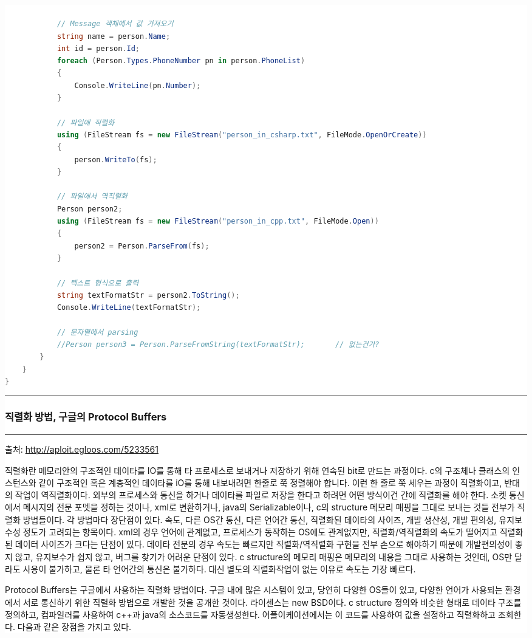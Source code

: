 ```c#
 
            // Message 객체에서 값 가져오기
            string name = person.Name;
            int id = person.Id;
            foreach (Person.Types.PhoneNumber pn in person.PhoneList)
            {
                Console.WriteLine(pn.Number);
            }
 
            // 파일에 직렬화
            using (FileStream fs = new FileStream("person_in_csharp.txt", FileMode.OpenOrCreate))
            {
                person.WriteTo(fs);
            }
 
            // 파일에서 역직렬화
            Person person2;
            using (FileStream fs = new FileStream("person_in_cpp.txt", FileMode.Open))
            {
                person2 = Person.ParseFrom(fs);
            }
 
            // 텍스트 형식으로 출력
            string textFormatStr = person2.ToString();
            Console.WriteLine(textFormatStr);
 
            // 문자열에서 parsing
            //Person person3 = Person.ParseFromString(textFormatStr);       // 없는건가?
        }
    }
}
```



---

### 직렬화 방법, 구글의 Protocol Buffers

---

출처: http://aploit.egloos.com/5233561

직렬화란 메모리안의 구조적인 데이타를 IO를 통해 타 프로세스로 보내거나 저장하기 위해 연속된 bit로 만드는 과정이다. c의 구조체나 클래스의 인스턴스와 같이 구조적인 혹은 계층적인 데이타를 iO를 통해 내보내려면 한줄로 쭉 정렬해야 합니다. 이런 한 줄로 쭉 세우는 과정이 직렬화이고, 반대의 작업이 역직렬화이다. 외부의 프로세스와 통신을 하거나 데이타를 파일로 저장을 한다고 하려면 어떤 방식이건 간에 직렬화를 해야 한다. 소켓 통신에서 메시지의 전문 포멧을 정하는 것이나, xml로 변환하거나, java의 Serializable이나, c의 structure 메모리 매핑을 그대로 보내는 것들 전부가 직렬화 방법들이다. 각 방법마다 장단점이 있다. 속도, 다른 OS간 통신, 다른 언어간 통신, 직렬화된 데이타의 사이즈, 개발 생산성, 개발 편의성, 유지보수성 정도가 고려되는 항목이다. xml의 경우 언어에 관계없고, 프로세스가 동작하는 OS에도 관계없지만, 직렬화/역직렬화의 속도가 떨어지고 직렬화된 데이터 사이즈가 크다는 단점이 있다. 데이타 전문의 경우 속도는 빠르지만 직렬화/역직렬화 구현을 전부 손으로 해야하기 때문에 개발편의성이 좋지 않고, 유지보수가 쉽지 않고, 버그를 찾기가 어려운 단점이 있다. c structure의 메모리 매핑은 메모리의 내용을 그대로 사용하는 것인데, OS만 달라도 사용이 불가하고, 물론 타 언어간의 통신은 불가하다. 대신 별도의 직렬화작업이 없는 이유로 속도는 가장 빠르다.

Protocol Buffers는 구글에서 사용하는 직렬화 방법이다. 구글 내에 많은 시스템이 있고, 당연히 다양한 OS들이 있고, 다양한 언어가 사용되는 환경에서 서로 통신하기 위한 직렬화 방법으로 개발한 것을 공개한 것이다. 라이센스는 new BSD이다. c structure 정의와 비슷한 형태로 데이타 구조를 정의하고, 컴파일러를 사용하여 c++과 java의 소스코드를 자동생성한다. 어플이케이션에서는 이 코드를 사용하여 값을 설정하고 직렬화하고 조회한다. 다음과 같은 장점을 가지고 있다.
